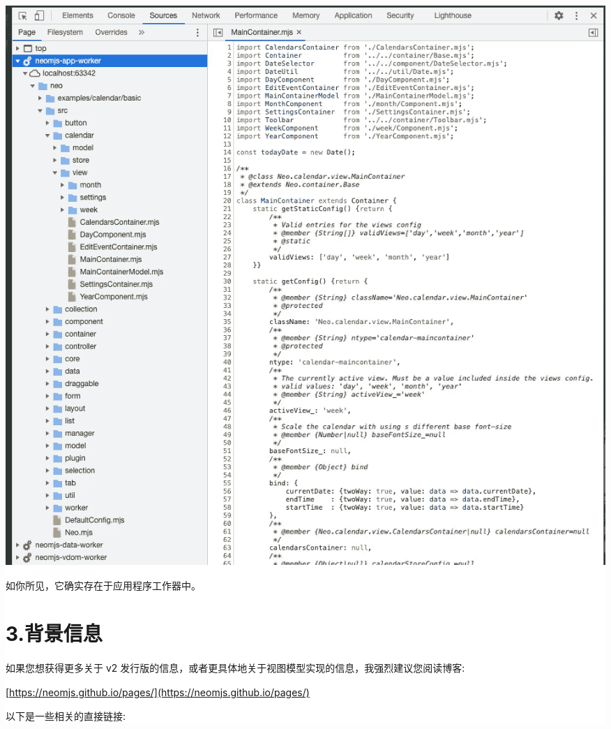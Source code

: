 ![](img/7f73fbe16717635b1b085f16f93aacf1.png)

如你所见，它确实存在于应用程序工作器中。

# 3.背景信息

如果您想获得更多关于 v2 发行版的信息，或者更具体地关于视图模型实现的信息，我强烈建议您阅读博客:

[https://neomjs.github.io/pages/](https://neomjs.github.io/pages/)

以下是一些相关的直接链接:
